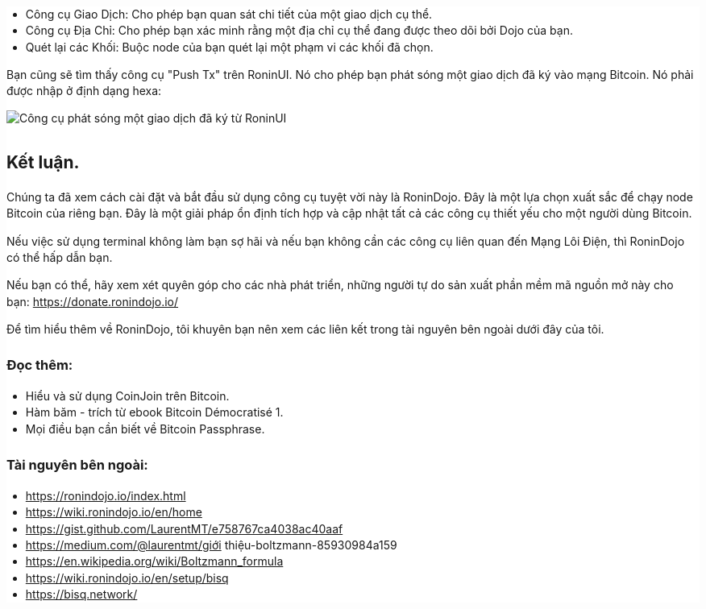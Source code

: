 - Công cụ Giao Dịch: Cho phép bạn quan sát chi tiết của một giao dịch cụ thể.
- Công cụ Địa Chỉ: Cho phép bạn xác minh rằng một địa chỉ cụ thể đang được theo dõi bởi Dojo của bạn.
- Quét lại các Khối: Buộc node của bạn quét lại một phạm vi các khối đã chọn.

Bạn cũng sẽ tìm thấy công cụ "Push Tx" trên RoninUI. Nó cho phép bạn phát sóng một giao dịch đã ký vào mạng Bitcoin. Nó phải được nhập ở định dạng hexa:

![Công cụ phát sóng một giao dịch đã ký từ RoninUI](assets/45.webp)

## Kết luận.

Chúng ta đã xem cách cài đặt và bắt đầu sử dụng công cụ tuyệt vời này là RoninDojo. Đây là một lựa chọn xuất sắc để chạy node Bitcoin của riêng bạn. Đây là một giải pháp ổn định tích hợp và cập nhật tất cả các công cụ thiết yếu cho một người dùng Bitcoin.

Nếu việc sử dụng terminal không làm bạn sợ hãi và nếu bạn không cần các công cụ liên quan đến Mạng Lôi Điện, thì RoninDojo có thể hấp dẫn bạn.

Nếu bạn có thể, hãy xem xét quyên góp cho các nhà phát triển, những người tự do sản xuất phần mềm mã nguồn mở này cho bạn: https://donate.ronindojo.io/

Để tìm hiểu thêm về RoninDojo, tôi khuyên bạn nên xem các liên kết trong tài nguyên bên ngoài dưới đây của tôi.

### Đọc thêm:

- Hiểu và sử dụng CoinJoin trên Bitcoin.
- Hàm băm - trích từ ebook Bitcoin Démocratisé 1.
- Mọi điều bạn cần biết về Bitcoin Passphrase.

### Tài nguyên bên ngoài:

- https://ronindojo.io/index.html
- https://wiki.ronindojo.io/en/home
- https://gist.github.com/LaurentMT/e758767ca4038ac40aaf
- https://medium.com/@laurentmt/giới thiệu-boltzmann-85930984a159
- https://en.wikipedia.org/wiki/Boltzmann_formula
- https://wiki.ronindojo.io/en/setup/bisq
- https://bisq.network/
